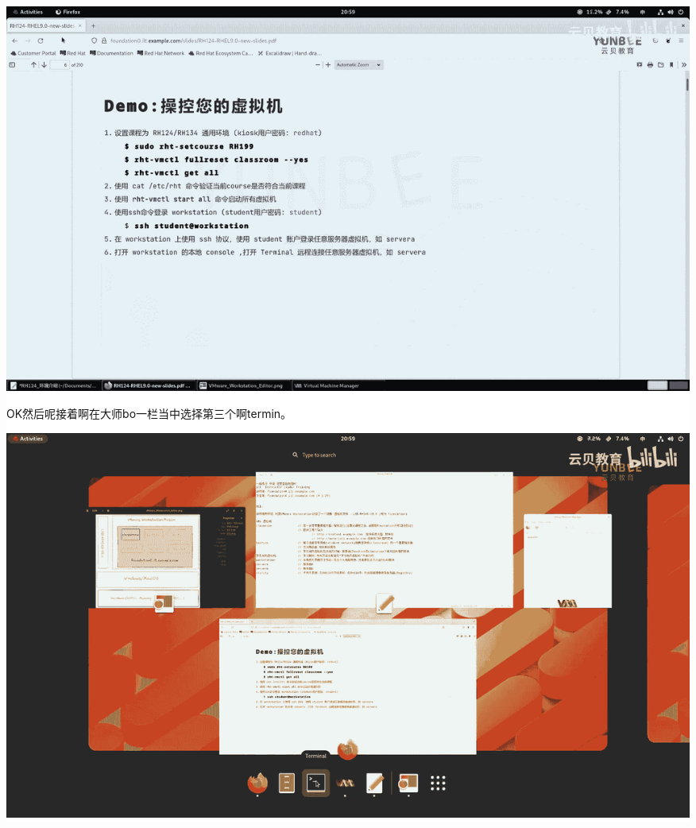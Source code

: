 ![](img/15fa27900448c616599ecbad711983cb_15.png)

OK然后呢接着啊在大师bo一栏当中选择第三个啊termin。

![](img/15fa27900448c616599ecbad711983cb_17.png)
